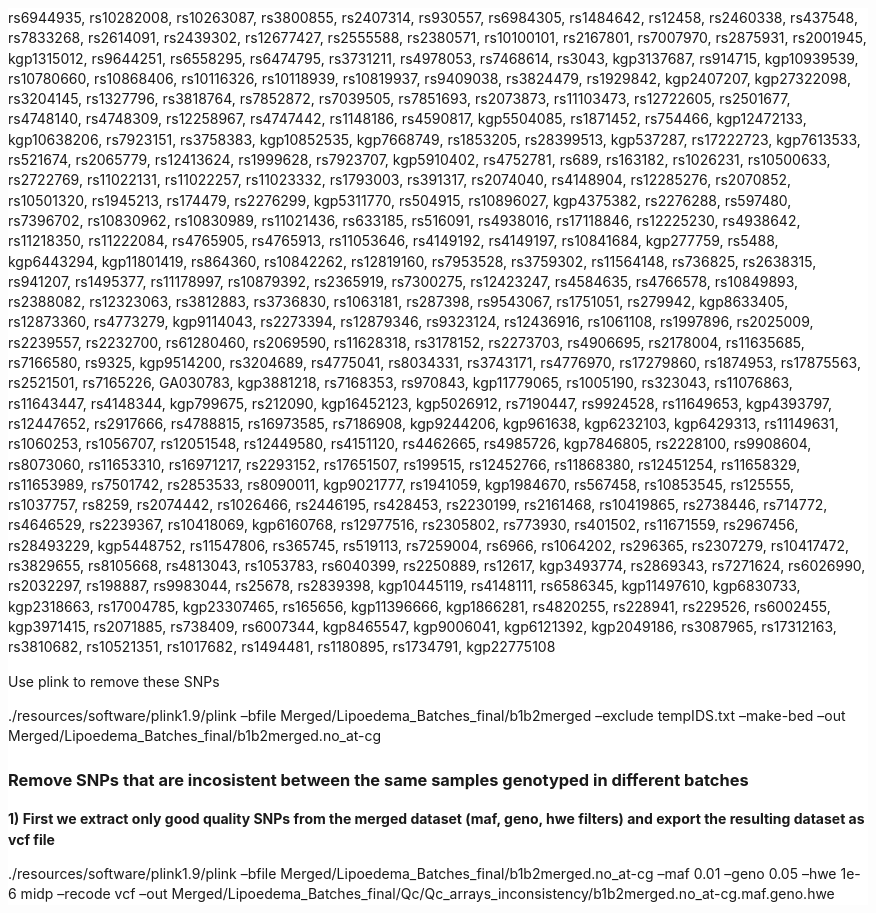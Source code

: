 rs6944935, rs10282008, rs10263087, rs3800855, rs2407314, rs930557, rs6984305, rs1484642, rs12458, rs2460338, rs437548, rs7833268, rs2614091, rs2439302, rs12677427, rs2555588, rs2380571, rs10100101, rs2167801, rs7007970, rs2875931, rs2001945, kgp1315012, rs9644251, rs6558295, rs6474795, rs3731211, rs4978053, rs7468614, rs3043, kgp3137687, rs914715, kgp10939539, rs10780660, rs10868406, rs10116326, rs10118939, rs10819937, rs9409038, rs3824479, rs1929842, kgp2407207, kgp27322098, rs3204145, rs1327796, rs3818764, rs7852872, rs7039505, rs7851693, rs2073873, rs11103473, rs12722605, rs2501677, rs4748140, rs4748309, rs12258967, rs4747442, rs1148186, rs4590817, kgp5504085, rs1871452, rs754466, kgp12472133, kgp10638206, rs7923151, rs3758383, kgp10852535, kgp7668749, rs1853205, rs28399513, kgp537287, rs17222723, kgp7613533, rs521674, rs2065779, rs12413624, rs1999628, rs7923707, kgp5910402, rs4752781, rs689, rs163182, rs1026231, rs10500633, rs2722769, rs11022131, rs11022257, rs11023332, rs1793003, rs391317, rs2074040, rs4148904, rs12285276, rs2070852, rs10501320, rs1945213, rs174479, rs2276299, kgp5311770, rs504915, rs10896027, kgp4375382, rs2276288, rs597480, rs7396702, rs10830962, rs10830989, rs11021436, rs633185, rs516091, rs4938016, rs17118846, rs12225230, rs4938642, rs11218350, rs11222084, rs4765905, rs4765913, rs11053646, rs4149192, rs4149197, rs10841684, kgp277759, rs5488, kgp6443294, kgp11801419, rs864360, rs10842262, rs12819160, rs7953528, rs3759302, rs11564148, rs736825, rs2638315, rs941207, rs1495377, rs11178997, rs10879392, rs2365919, rs7300275, rs12423247, rs4584635, rs4766578, rs10849893, rs2388082, rs12323063, rs3812883, rs3736830, rs1063181, rs287398, rs9543067, rs1751051, rs279942, kgp8633405, rs12873360, rs4773279, kgp9114043, rs2273394, rs12879346, rs9323124, rs12436916, rs1061108, rs1997896, rs2025009, rs2239557, rs2232700, rs61280460, rs2069590, rs11628318, rs3178152, rs2273703, rs4906695, rs2178004, rs11635685, rs7166580, rs9325, kgp9514200, rs3204689, rs4775041, rs8034331, rs3743171, rs4776970, rs17279860, rs1874953, rs17875563, rs2521501, rs7165226, GA030783, kgp3881218, rs7168353, rs970843, kgp11779065, rs1005190, rs323043, rs11076863, rs11643447, rs4148344, kgp799675, rs212090, kgp16452123, kgp5026912, rs7190447, rs9924528, rs11649653, kgp4393797, rs12447652, rs2917666, rs4788815, rs16973585, rs7186908, kgp9244206, kgp961638, kgp6232103, kgp6429313, rs11149631, rs1060253, rs1056707, rs12051548, rs12449580, rs4151120, rs4462665, rs4985726, kgp7846805, rs2228100, rs9908604, rs8073060, rs11653310, rs16971217, rs2293152, rs17651507, rs199515, rs12452766, rs11868380, rs12451254, rs11658329, rs11653989, rs7501742, rs2853533, rs8090011, kgp9021777, rs1941059, kgp1984670, rs567458, rs10853545, rs125555, rs1037757, rs8259, rs2074442, rs1026466, rs2446195, rs428453, rs2230199, rs2161468, rs10419865, rs2738446, rs714772, rs4646529, rs2239367, rs10418069, kgp6160768, rs12977516, rs2305802, rs773930, rs401502, rs11671559, rs2967456, rs28493229, kgp5448752, rs11547806, rs365745, rs519113, rs7259004, rs6966, rs1064202, rs296365, rs2307279, rs10417472, rs3829655, rs8105668, rs4813043, rs1053783, rs6040399, rs2250889, rs12617, kgp3493774, rs2869343, rs7271624, rs6026990, rs2032297, rs198887, rs9983044, rs25678, rs2839398, kgp10445119, rs4148111, rs6586345, kgp11497610, kgp6830733, kgp2318663, rs17004785, kgp23307465, rs165656, kgp11396666, kgp1866281, rs4820255, rs228941, rs229526, rs6002455, kgp3971415, rs2071885, rs738409, rs6007344, kgp8465547, kgp9006041, kgp6121392, kgp2049186, rs3087965, rs17312163, rs3810682, rs10521351, rs1017682, rs1494481, rs1180895, rs1734791, kgp22775108

Use plink to remove these SNPs

./resources/software/plink1.9/plink –bfile
Merged/Lipoedema\_Batches\_final/b1b2merged –exclude tempIDS.txt
–make-bed –out Merged/Lipoedema\_Batches\_final/b1b2merged.no\_at-cg

### Remove SNPs that are incosistent between the same samples genotyped in different batches

**1) First we extract only good quality SNPs from the merged dataset
(maf, geno, hwe filters) and export the resulting dataset as vcf file**

./resources/software/plink1.9/plink –bfile
Merged/Lipoedema\_Batches\_final/b1b2merged.no\_at-cg –maf 0.01 –geno
0.05 –hwe 1e-6 midp –recode vcf –out
Merged/Lipoedema\_Batches\_final/Qc/Qc\_arrays\_inconsistency/b1b2merged.no\_at-cg.maf.geno.hwe
